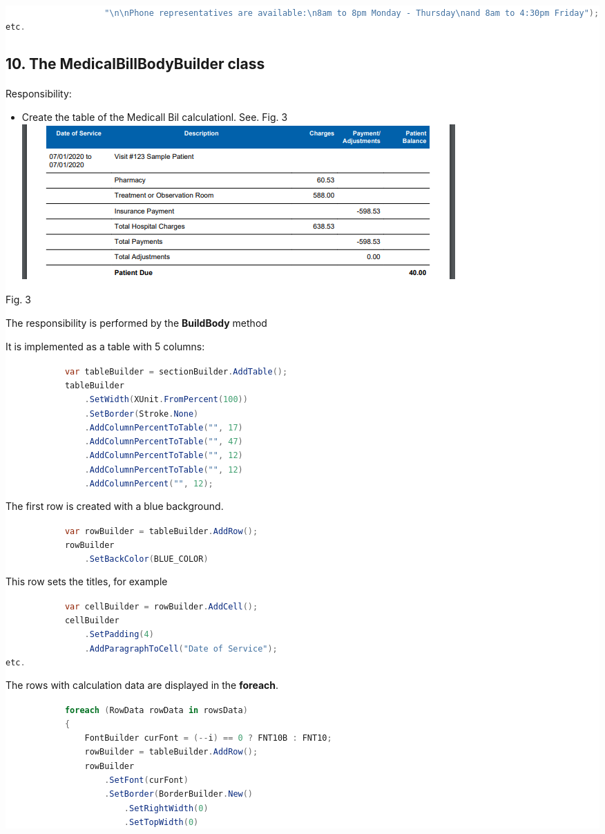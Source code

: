 ```csharp
                    "\n\nPhone representatives are available:\n8am to 8pm Monday - Thursday\nand 8am to 4:30pm Friday");
etc.
```
## 10. The MedicalBillBodyBuilder class

Responsibility:
* Create the table of the Medicall Bil calculationl. See. Fig. 3
![Fig. 3](Images/MedicalBillFrontBody.png "The front side of the table of calculation")

Fig. 3

The responsibility is performed by the **BuildBody** method

It is implemented as a  table with 5 columns:

```csharp
            var tableBuilder = sectionBuilder.AddTable();
            tableBuilder
                .SetWidth(XUnit.FromPercent(100))
                .SetBorder(Stroke.None)
                .AddColumnPercentToTable("", 17)
                .AddColumnPercentToTable("", 47)
                .AddColumnPercentToTable("", 12)
                .AddColumnPercentToTable("", 12)
                .AddColumnPercent("", 12);
```

The first row is created with a blue background. 

```csharp
            var rowBuilder = tableBuilder.AddRow();
            rowBuilder
                .SetBackColor(BLUE_COLOR)
```
This row sets the titles, for example
```csharp
            var cellBuilder = rowBuilder.AddCell();
            cellBuilder
                .SetPadding(4)
                .AddParagraphToCell("Date of Service");
etc.
```
The rows with calculation data are displayed in the **foreach**.
```csharp
            foreach (RowData rowData in rowsData)
            {
                FontBuilder curFont = (--i) == 0 ? FNT10B : FNT10;
                rowBuilder = tableBuilder.AddRow();
                rowBuilder
                    .SetFont(curFont)
                    .SetBorder(BorderBuilder.New()
                        .SetRightWidth(0)
                        .SetTopWidth(0)
```